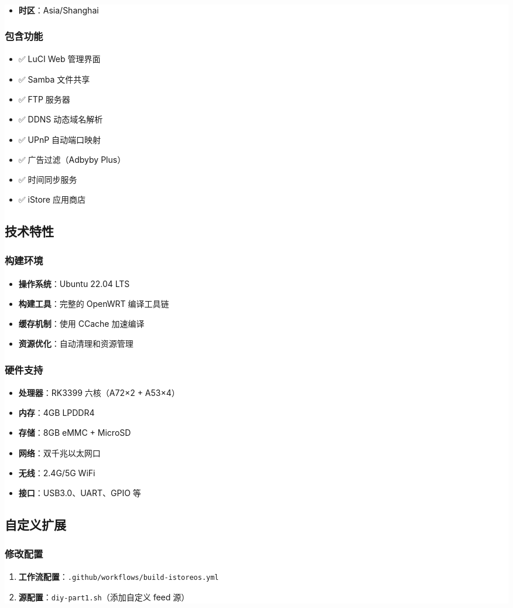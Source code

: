 * **时区**：Asia/Shanghai

### 包含功能



* ✅ LuCI Web 管理界面

* ✅ Samba 文件共享

* ✅ FTP 服务器

* ✅ DDNS 动态域名解析

* ✅ UPnP 自动端口映射

* ✅ 广告过滤（Adbyby Plus）

* ✅ 时间同步服务

* ✅ iStore 应用商店

## 技术特性

### 构建环境



* **操作系统**：Ubuntu 22.04 LTS

* **构建工具**：完整的 OpenWRT 编译工具链

* **缓存机制**：使用 CCache 加速编译

* **资源优化**：自动清理和资源管理

### 硬件支持



* **处理器**：RK3399 六核（A72×2 + A53×4）

* **内存**：4GB LPDDR4

* **存储**：8GB eMMC + MicroSD

* **网络**：双千兆以太网口

* **无线**：2.4G/5G WiFi

* **接口**：USB3.0、UART、GPIO 等

## 自定义扩展

### 修改配置



1. **工作流配置**：`.github/workflows/build-istoreos.yml`

2. **源配置**：`diy-part1.sh`（添加自定义 feed 源）
